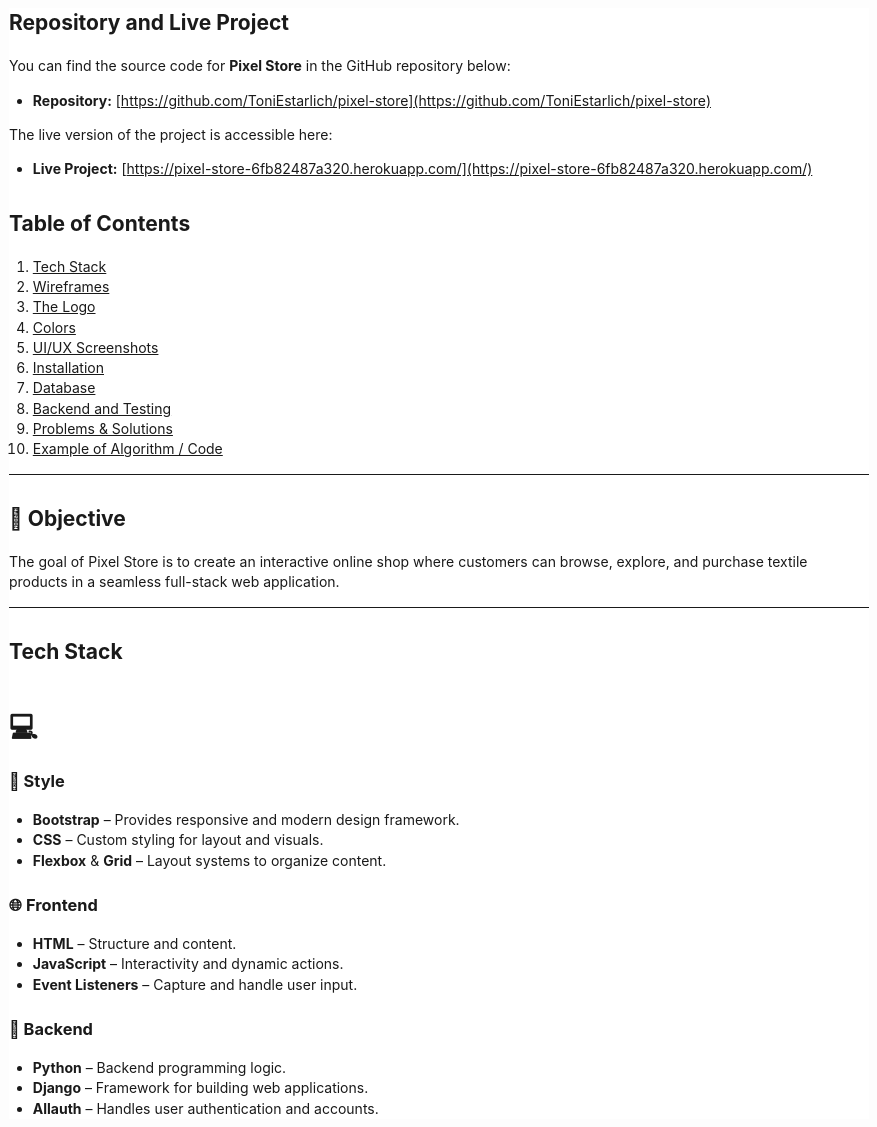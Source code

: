 ## Repository and Live Project  

You can find the source code for **Pixel Store** in the GitHub repository below:  

- **Repository:** [https://github.com/ToniEstarlich/pixel-store](https://github.com/ToniEstarlich/pixel-store)  

The live version of the project is accessible here:  

- **Live Project:** [https://pixel-store-6fb82487a320.herokuapp.com/](https://pixel-store-6fb82487a320.herokuapp.com/)  


## Table of Contents
1. [Tech Stack](#tech-stack)
2. [Wireframes](#wireframes)
3. [The Logo](#the-logo)
4. [Colors](#colors)
5. [UI/UX Screenshots](#uiux-screenshots)
6. [Installation](#installation)
7. [Database](#database)
8. [Backend and Testing](#backend-and-testing)
9. [Problems & Solutions](#problems--solutions)
10. [Example of Algorithm / Code](#example-of-algorithm--code)

---

## 🎯 Objective

The goal of Pixel Store is to create an interactive online shop where customers can browse, explore, and purchase textile products in a seamless full-stack web application.

---

##  Tech Stack
# 💻

### 🎨 Style
- **Bootstrap** – Provides responsive and modern design framework.
- **CSS** – Custom styling for layout and visuals.
- **Flexbox** & **Grid** – Layout systems to organize content.

### 🌐 Frontend
- **HTML** – Structure and content.
- **JavaScript** – Interactivity and dynamic actions.
- **Event Listeners** – Capture and handle user input.

### 🚀 Backend
- **Python** – Backend programming logic.
- **Django** – Framework for building web applications.
- **Allauth** – Handles user authentication and accounts.
